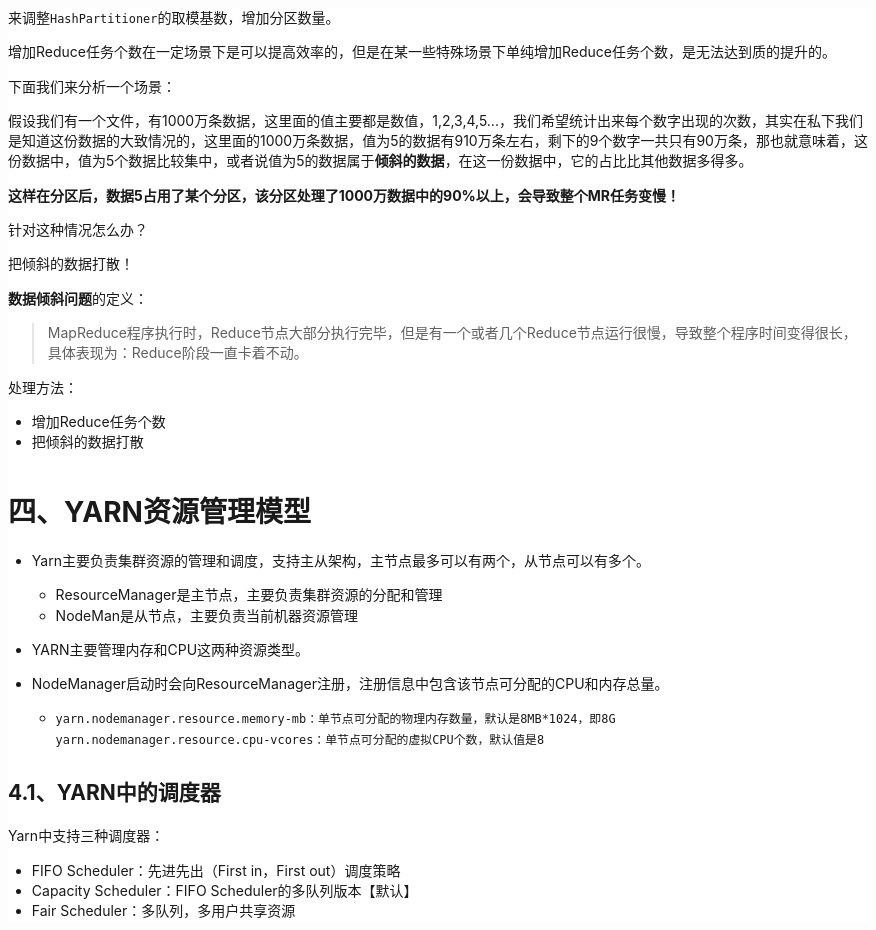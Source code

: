 来调整`HashPartitioner`的取模基数，增加分区数量。



增加Reduce任务个数在一定场景下是可以提高效率的，但是在某一些特殊场景下单纯增加Reduce任务个数，是无法达到质的提升的。

下面我们来分析一个场景：

假设我们有一个文件，有1000万条数据，这里面的值主要都是数值，1,2,3,4,5...，我们希望统计出来每个数字出现的次数，其实在私下我们是知道这份数据的大致情况的，这里面的1000万条数据，值为5的数据有910万条左右，剩下的9个数字一共只有90万条，那也就意味着，这份数据中，值为5个数据比较集中，或者说值为5的数据属于**倾斜的数据**，在这一份数据中，它的占比比其他数据多得多。

**这样在分区后，数据5占用了某个分区，该分区处理了1000万数据中的90%以上，会导致整个MR任务变慢！**

针对这种情况怎么办？

把倾斜的数据打散！

**数据倾斜问题**的定义：

> MapReduce程序执行时，Reduce节点大部分执行完毕，但是有一个或者几个Reduce节点运行很慢，导致整个程序时间变得很长，具体表现为：Reduce阶段一直卡着不动。

处理方法：

- 增加Reduce任务个数
- 把倾斜的数据打散



# 四、YARN资源管理模型

- Yarn主要负责集群资源的管理和调度，支持主从架构，主节点最多可以有两个，从节点可以有多个。
  - ResourceManager是主节点，主要负责集群资源的分配和管理
  - NodeMan是从节点，主要负责当前机器资源管理

- YARN主要管理内存和CPU这两种资源类型。

- NodeManager启动时会向ResourceManager注册，注册信息中包含该节点可分配的CPU和内存总量。

  - ```bash
    yarn.nodemanager.resource.memory-mb：单节点可分配的物理内存数量，默认是8MB*1024，即8G
    yarn.nodemanager.resource.cpu-vcores：单节点可分配的虚拟CPU个数，默认值是8
    ```

## 4.1、YARN中的调度器

Yarn中支持三种调度器：

- FIFO Scheduler：先进先出（First in，First out）调度策略
- Capacity Scheduler：FIFO Scheduler的多队列版本【默认】
- Fair Scheduler：多队列，多用户共享资源
